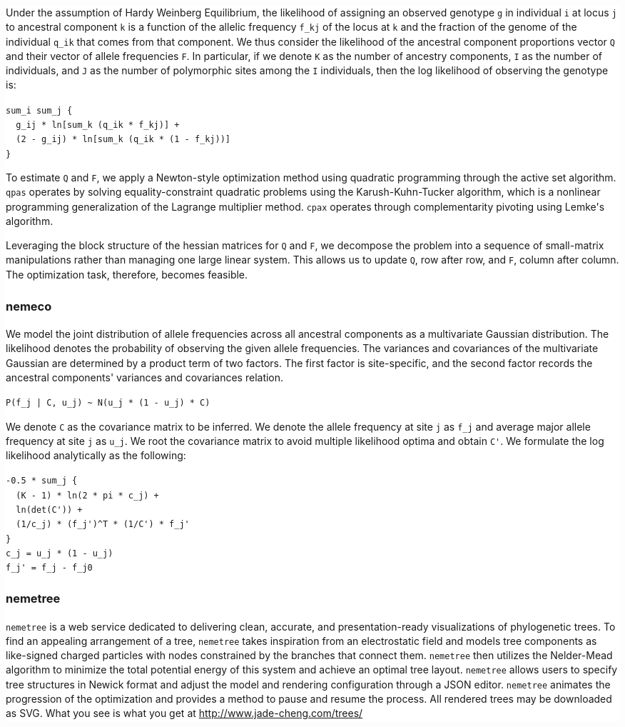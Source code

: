 Under the assumption of Hardy Weinberg Equilibrium, the likelihood of assigning an observed genotype `g` in individual `i` at locus `j` to ancestral component `k` is a function of the allelic frequency `f_kj` of the locus at `k` and the fraction of the genome of the individual `q_ik` that comes from that component.  We thus consider the likelihood of the ancestral component proportions vector `Q` and their vector of allele frequencies `F`.  In particular, if we denote `K` as the number of ancestry components, `I` as the number of individuals, and `J` as the number of polymorphic sites among the `I` individuals, then the log likelihood of observing the genotype is:

    sum_i sum_j {
      g_ij * ln[sum_k (q_ik * f_kj)] +
      (2 - g_ij) * ln[sum_k (q_ik * (1 - f_kj))]
    }

To estimate `Q` and `F`, we apply a Newton-style optimization method using quadratic programming through the active set algorithm.  `qpas` operates by solving equality-constraint quadratic problems using the Karush-Kuhn-Tucker algorithm, which is a nonlinear programming generalization of the Lagrange multiplier method.  `cpax` operates through complementarity pivoting using Lemke's algorithm.

Leveraging the block structure of the hessian matrices for `Q` and `F`, we decompose the problem into a sequence of small-matrix manipulations rather than managing one large linear system.  This allows us to update `Q`, row after row, and `F`, column after column.  The optimization task, therefore, becomes feasible.

### nemeco

We model the joint distribution of allele frequencies across all ancestral components as a multivariate Gaussian distribution.  The likelihood denotes the probability of observing the given allele frequencies.  The variances and covariances of the multivariate Gaussian are determined by a product term of two factors.  The first factor is site-specific, and the second factor records the ancestral components' variances and covariances relation.

    P(f_j | C, u_j) ~ N(u_j * (1 - u_j) * C)

We denote `C` as the covariance matrix to be inferred.  We denote the allele frequency at site `j` as `f_j` and average major allele frequency at site `j` as `u_j`.  We root the covariance matrix to avoid multiple likelihood optima and obtain `C'`.  We formulate the log likelihood analytically as the following:

    -0.5 * sum_j {
      (K - 1) * ln(2 * pi * c_j) +
      ln(det(C')) +
      (1/c_j) * (f_j')^T * (1/C') * f_j'
    }
    c_j = u_j * (1 - u_j)
    f_j' = f_j - f_j0

### nemetree

`nemetree` is a web service dedicated to delivering clean, accurate, and presentation-ready visualizations of phylogenetic trees. To find an appealing arrangement of a tree, `nemetree` takes inspiration from an electrostatic field and models tree components as like-signed charged particles with nodes constrained by the branches that connect them. `nemetree` then utilizes the Nelder-Mead algorithm to minimize the total potential energy of this system and achieve an optimal tree layout. `nemetree` allows users to specify tree structures in Newick format and adjust the model and rendering configuration through a JSON editor. `nemetree` animates the progression of the optimization and provides a method to pause and resume the process. All rendered trees may be downloaded as SVG.  What you see is what you get at http://www.jade-cheng.com/trees/
